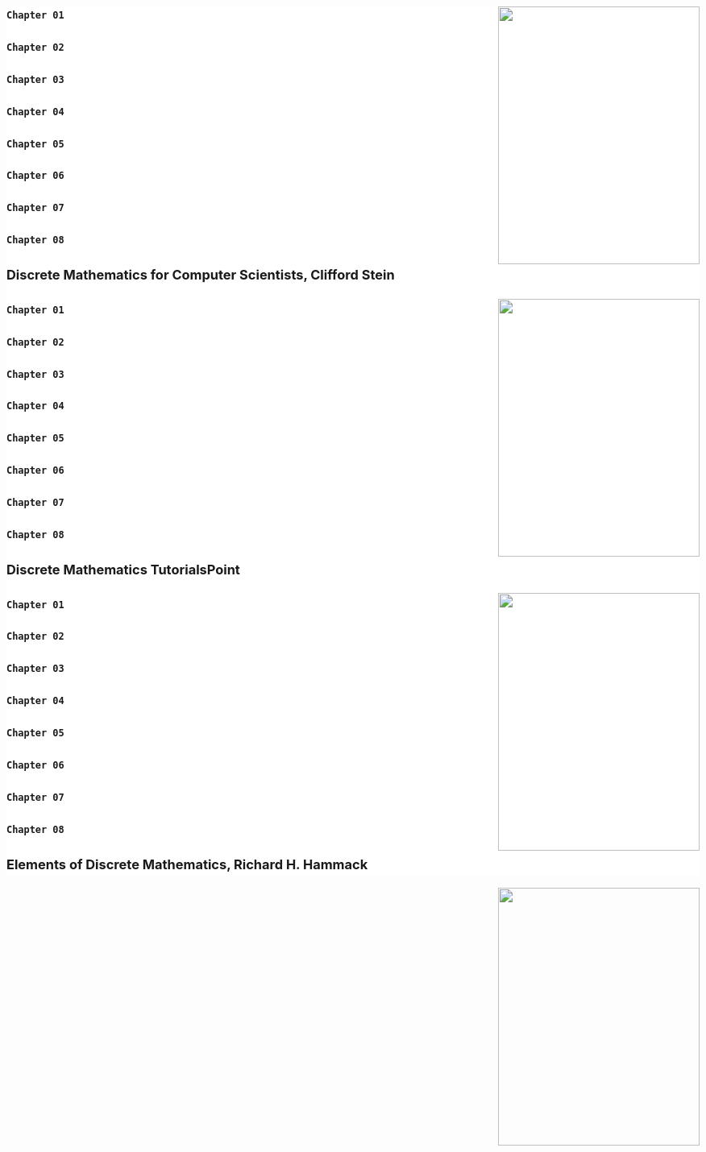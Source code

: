 <img align="right" width="250" height="320" src="https://github.com/cs-MohamedAyman/Computer-Science-Textbooks/blob/master/covers/Discrete-Mathematics-for-Computer-Science-Gary-Haggard.jpg">

#### `Chapter 01` 
#### `Chapter 02` 
#### `Chapter 03` 
#### `Chapter 04` 
#### `Chapter 05` 
#### `Chapter 06` 
#### `Chapter 07` 
#### `Chapter 08` 

### Discrete Mathematics for Computer Scientists, Clifford Stein

<img align="right" width="250" height="320" src="https://github.com/cs-MohamedAyman/Computer-Science-Textbooks/blob/master/covers/Discrete-Mathematics-for-Computer-Scientists-Clifford-Stein.jpg">

#### `Chapter 01` 
#### `Chapter 02` 
#### `Chapter 03` 
#### `Chapter 04` 
#### `Chapter 05` 
#### `Chapter 06` 
#### `Chapter 07` 
#### `Chapter 08` 

### Discrete Mathematics TutorialsPoint

<img align="right" width="250" height="320" src="https://github.com/cs-MohamedAyman/Computer-Science-Textbooks/blob/master/covers/Discrete-Mathematics-TutorialsPoint.jpg">

#### `Chapter 01` 
#### `Chapter 02` 
#### `Chapter 03` 
#### `Chapter 04` 
#### `Chapter 05` 
#### `Chapter 06` 
#### `Chapter 07` 
#### `Chapter 08` 

### Elements of Discrete Mathematics, Richard H. Hammack

<img align="right" width="250" height="320" src="https://github.com/cs-MohamedAyman/Computer-Science-Textbooks/blob/master/covers/Elements-of-Discrete-Mathematics-Richard-H.-Hammack.jpg">
